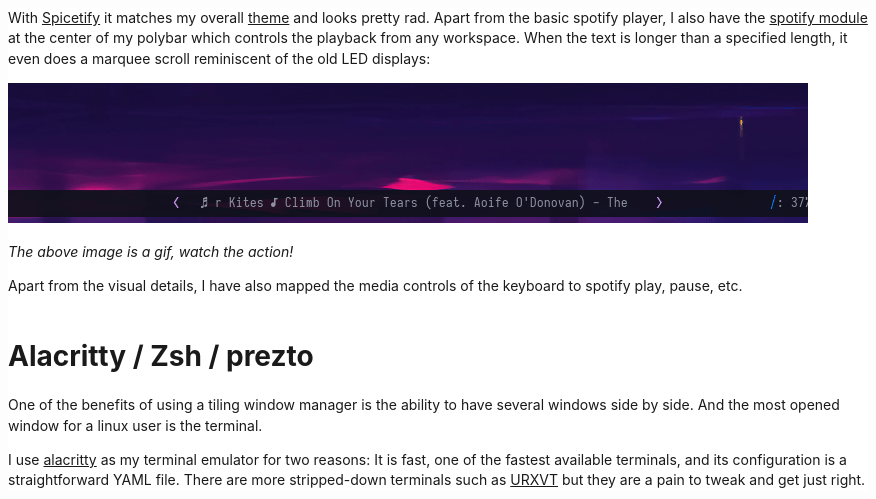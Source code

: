 With [Spicetify](https://github.com/khanhas/spicetify-cli) it matches my overall [theme](https://github.com/xypnox/dotfiles/tree/master/spicetify/Themes/xydark) and looks pretty rad. Apart from the basic spotify player, I also have the [spotify module](https://github.com/xypnox/dotfiles/blob/946cff63cc6378fad1f1af01c8191cd9ca0d461b/polybar/config#L384-L412) at the center of my polybar which controls the playback from any workspace. When the text is longer than a specified length, it even does a marquee scroll reminiscent of the old LED displays:

![Spotify Module](spotify-module.gif)

*The above image is a gif, watch the action!*

Apart from the visual details, I have also mapped the media controls of the keyboard to spotify play, pause, etc.



# Alacritty / Zsh / prezto

One of the benefits of using a tiling window manager is the ability to have several windows side by side. And the most opened window for a linux user is the terminal. 

I use [alacritty](https://github.com/alacritty/alacritty) as my terminal emulator for two reasons: It is fast, one of the fastest available terminals, and its configuration is a straightforward YAML file. There are more stripped-down terminals such as [URXVT](https://wiki.archlinux.org/index.php/Rxvt-unicode) but they are a pain to tweak and get just right.
